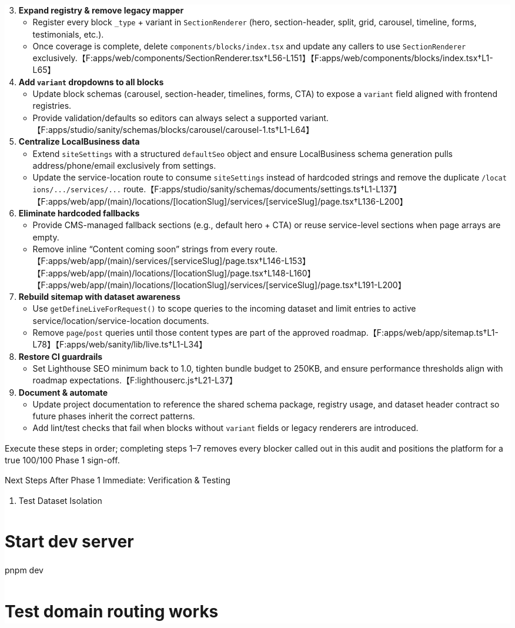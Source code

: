3. **Expand registry & remove legacy mapper**
   - Register every block `_type` + variant in `SectionRenderer` (hero, section-header, split, grid, carousel, timeline, forms, testimonials, etc.).
   - Once coverage is complete, delete `components/blocks/index.tsx` and update any callers to use `SectionRenderer` exclusively.【F:apps/web/components/SectionRenderer.tsx†L56-L151】【F:apps/web/components/blocks/index.tsx†L1-L65】
4. **Add `variant` dropdowns to all blocks**
   - Update block schemas (carousel, section-header, timelines, forms, CTA) to expose a `variant` field aligned with frontend registries.
   - Provide validation/defaults so editors can always select a supported variant.【F:apps/studio/sanity/schemas/blocks/carousel/carousel-1.ts†L1-L64】
5. **Centralize LocalBusiness data**
   - Extend `siteSettings` with a structured `defaultSeo` object and ensure LocalBusiness schema generation pulls address/phone/email exclusively from settings.
   - Update the service-location route to consume `siteSettings` instead of hardcoded strings and remove the duplicate `/locations/.../services/...` route.【F:apps/studio/sanity/schemas/documents/settings.ts†L1-L137】【F:apps/web/app/(main)/locations/[locationSlug]/services/[serviceSlug]/page.tsx†L136-L200】
6. **Eliminate hardcoded fallbacks**
   - Provide CMS-managed fallback sections (e.g., default hero + CTA) or reuse service-level sections when page arrays are empty.
   - Remove inline “Content coming soon” strings from every route.【F:apps/web/app/(main)/services/[serviceSlug]/page.tsx†L146-L153】【F:apps/web/app/(main)/locations/[locationSlug]/page.tsx†L148-L160】【F:apps/web/app/(main)/locations/[locationSlug]/services/[serviceSlug]/page.tsx†L191-L200】
7. **Rebuild sitemap with dataset awareness**
   - Use `getDefineLiveForRequest()` to scope queries to the incoming dataset and limit entries to active service/location/service-location documents.
   - Remove `page`/`post` queries until those content types are part of the approved roadmap.【F:apps/web/app/sitemap.ts†L1-L78】【F:apps/web/sanity/lib/live.ts†L1-L34】
8. **Restore CI guardrails**
   - Set Lighthouse SEO minimum back to 1.0, tighten bundle budget to 250KB, and ensure performance thresholds align with roadmap expectations.【F:lighthouserc.js†L21-L37】
9. **Document & automate**
   - Update project documentation to reference the shared schema package, registry usage, and dataset header contract so future phases inherit the correct patterns.
   - Add lint/test checks that fail when blocks without `variant` fields or legacy renderers are introduced.

Execute these steps in order; completing steps 1–7 removes every blocker called out in this audit and positions the platform for a true 100/100 Phase 1 sign-off.

Next Steps After Phase 1
Immediate: Verification & Testing

1. Test Dataset Isolation

# Start dev server

pnpm dev

# Test domain routing works
